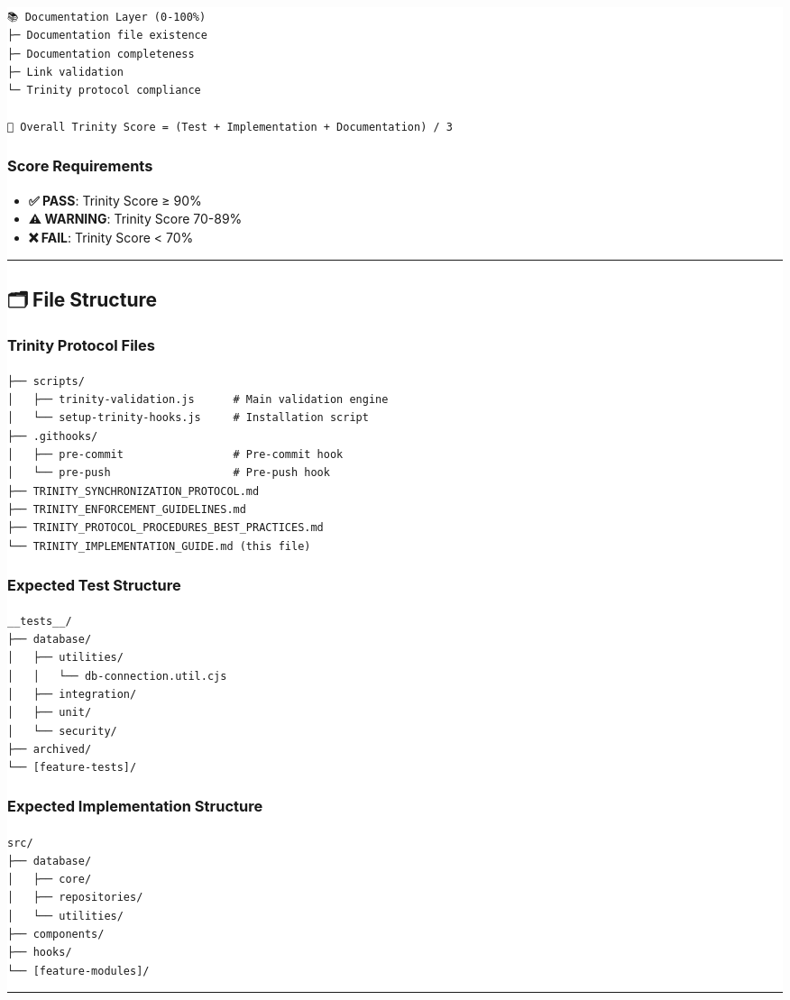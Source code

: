 ```
📚 Documentation Layer (0-100%)
├─ Documentation file existence
├─ Documentation completeness
├─ Link validation
└─ Trinity protocol compliance

🎯 Overall Trinity Score = (Test + Implementation + Documentation) / 3
```

### Score Requirements
- **✅ PASS**: Trinity Score ≥ 90%
- **⚠️ WARNING**: Trinity Score 70-89%
- **❌ FAIL**: Trinity Score < 70%

---

## 🗂️ File Structure

### Trinity Protocol Files
```
├── scripts/
│   ├── trinity-validation.js      # Main validation engine
│   └── setup-trinity-hooks.js     # Installation script
├── .githooks/
│   ├── pre-commit                 # Pre-commit hook
│   └── pre-push                   # Pre-push hook
├── TRINITY_SYNCHRONIZATION_PROTOCOL.md
├── TRINITY_ENFORCEMENT_GUIDELINES.md
├── TRINITY_PROTOCOL_PROCEDURES_BEST_PRACTICES.md
└── TRINITY_IMPLEMENTATION_GUIDE.md (this file)
```

### Expected Test Structure
```
__tests__/
├── database/
│   ├── utilities/
│   │   └── db-connection.util.cjs
│   ├── integration/
│   ├── unit/
│   └── security/
├── archived/
└── [feature-tests]/
```

### Expected Implementation Structure  
```
src/
├── database/
│   ├── core/
│   ├── repositories/
│   └── utilities/
├── components/
├── hooks/
└── [feature-modules]/
```

---